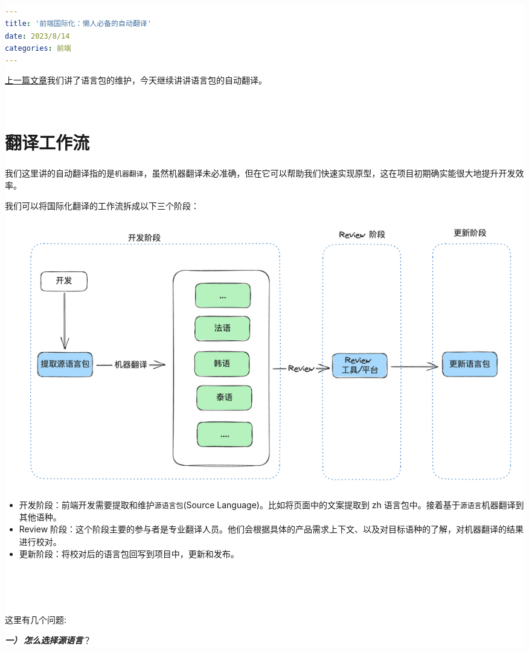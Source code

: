 ```yaml
---
title: '前端国际化：懒人必备的自动翻译'
date: 2023/8/14
categories: 前端
---
```



[上一篇文章](https://juejin.cn/post/7264747090814009404)我们讲了语言包的维护，今天继续讲讲语言包的自动翻译。

<br>

# 翻译工作流

我们这里讲的自动翻译指的是`机器翻译`，虽然机器翻译未必准确，但在它可以帮助我们快速实现原型，这在项目初期确实能很大地提升开发效率。

我们可以将国际化翻译的工作流拆成以下三个阶段：

![翻译工作流](/images/i18n-translate/Untitled.png)

- 开发阶段：前端开发需要提取和维护`源语言包`(Source Language)。比如将页面中的文案提取到 zh 语言包中。接着基于`源语言`机器翻译到其他语种。
- Review 阶段：这个阶段主要的参与者是专业翻译人员。他们会根据具体的产品需求上下文、以及对目标语种的了解，对机器翻译的结果进行校对。
- 更新阶段：将校对后的语言包回写到项目中，更新和发布。

<br>
<br>
<br>

这里有几个问题:

***一） 怎么选择源语言***？
